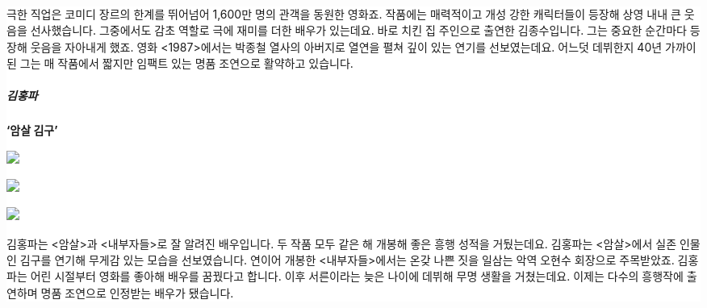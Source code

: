 극한 직업은 코미디 장르의 한계를 뛰어넘어 1,600만 명의 관객을 동원한 영화죠. 작품에는 매력적이고 개성 강한 캐릭터들이 등장해 상영 내내 큰 웃음을 선사했습니다. 그중에서도 감초 역할로 극에 재미를 더한 배우가 있는데요. 바로 치킨 집 주인으로 출연한 김종수입니다. 그는 중요한 순간마다 등장해 웃음을 자아내게 했죠. 영화 <1987>에서는 박종철 열사의 아버지로 열연을 펼쳐 깊이 있는 연기를 선보였는데요. 어느덧 데뷔한지 40년 가까이 된 그는 매 작품에서 짧지만 임팩트 있는 명품 조연으로 활약하고 있습니다.

##### 김홍파

**‘암살 김구’**

![](https://post-phinf.pstatic.net/MjAyMDAzMTdfMjMz/MDAxNTg0NDQxMTgyMjQ4.Iz28EQqnyN15C1mklaUxzQbNpElt8IoVr8Bhz2GfFVgg.VHYDEh--w1kmk5P7NAUTiJEygySEeMJ7oA4WhbOMDZcg.JPEG/10.jpg?type=w1200)

![](https://post-phinf.pstatic.net/MjAyMDAzMTdfMTAx/MDAxNTg0NDQyMzc1Nzkz.lbu591u3wx6BEVMuGVchdoq7JgNYIqd5qHHaaecr-psg.6HyccRQ283A_eEcKeVvatuhUHAsv664Bc2crLSpyGVIg.JPEG/image_2290940701584442365532.jpg?type=w1200)

![](https://post-phinf.pstatic.net/MjAyMDAzMTdfMTQ4/MDAxNTg0NDQyMzg1NDU5.JU3jjNNxK5kk-L-jZU-VzftO4SP-rwdSyVBkblybr9Mg.LMsTZQa4IsZIoTVSRUUVuQphhytVZVq8erK_fSixsuMg.JPEG/14.jpg?type=w1200)

김홍파는 <암살>과 <내부자들>로 잘 알려진 배우입니다. 두 작품 모두 같은 해 개봉해 좋은 흥행 성적을 거뒀는데요. 김홍파는 <암살>에서 실존 인물인 김구를 연기해 무게감 있는 모습을 선보였습니다. 연이어 개봉한 <내부자들>에서는 온갖 나쁜 짓을 일삼는 악역 오현수 회장으로 주목받았죠. 김홍파는 어린 시절부터 영화를 좋아해 배우를 꿈꿨다고 합니다. 이후 서른이라는 늦은 나이에 데뷔해 무명 생활을 거쳤는데요. 이제는 다수의 흥행작에 출연하며 명품 조연으로 인정받는 배우가 됐습니다.